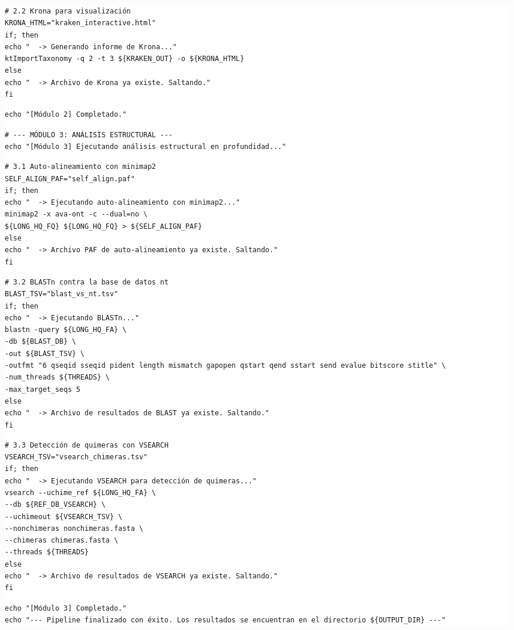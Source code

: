 `# 2.2 Krona para visualización`  
`KRONA_HTML="kraken_interactive.html"`  
`if; then`  
    `echo "  -> Generando informe de Krona..."`  
    `ktImportTaxonomy -q 2 -t 3 ${KRAKEN_OUT} -o ${KRONA_HTML}`  
`else`  
    `echo "  -> Archivo de Krona ya existe. Saltando."`  
`fi`

`echo "[Módulo 2] Completado."`

`# --- MÓDULO 3: ANÁLISIS ESTRUCTURAL ---`  
`echo "[Módulo 3] Ejecutando análisis estructural en profundidad..."`

`# 3.1 Auto-alineamiento con minimap2`  
`SELF_ALIGN_PAF="self_align.paf"`  
`if; then`  
    `echo "  -> Ejecutando auto-alineamiento con minimap2..."`  
    `minimap2 -x ava-ont -c --dual=no \`  
             `${LONG_HQ_FQ} ${LONG_HQ_FQ} > ${SELF_ALIGN_PAF}`  
`else`  
    `echo "  -> Archivo PAF de auto-alineamiento ya existe. Saltando."`  
`fi`

`# 3.2 BLASTn contra la base de datos nt`  
`BLAST_TSV="blast_vs_nt.tsv"`  
`if; then`  
    `echo "  -> Ejecutando BLASTn..."`  
    `blastn -query ${LONG_HQ_FA} \`  
           `-db ${BLAST_DB} \`  
           `-out ${BLAST_TSV} \`  
           `-outfmt "6 qseqid sseqid pident length mismatch gapopen qstart qend sstart send evalue bitscore stitle" \`  
           `-num_threads ${THREADS} \`  
           `-max_target_seqs 5`  
`else`  
    `echo "  -> Archivo de resultados de BLAST ya existe. Saltando."`  
`fi`

`# 3.3 Detección de quimeras con VSEARCH`  
`VSEARCH_TSV="vsearch_chimeras.tsv"`  
`if; then`  
    `echo "  -> Ejecutando VSEARCH para detección de quimeras..."`  
    `vsearch --uchime_ref ${LONG_HQ_FA} \`  
            `--db ${REF_DB_VSEARCH} \`  
            `--uchimeout ${VSEARCH_TSV} \`  
            `--nonchimeras nonchimeras.fasta \`  
            `--chimeras chimeras.fasta \`  
            `--threads ${THREADS}`  
`else`  
    `echo "  -> Archivo de resultados de VSEARCH ya existe. Saltando."`  
`fi`

`echo "[Módulo 3] Completado."`  
`echo "--- Pipeline finalizado con éxito. Los resultados se encuentran en el directorio ${OUTPUT_DIR} ---"`
